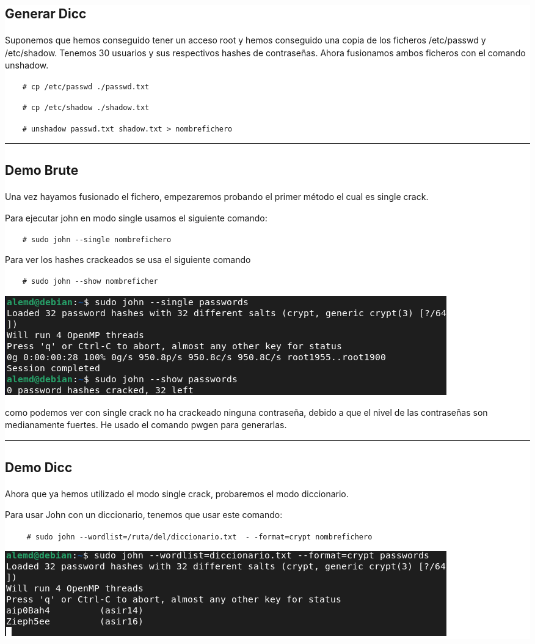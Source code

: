 ## **Generar Dicc**

Suponemos que hemos conseguido tener un acceso root y hemos conseguido una copia de los ficheros /etc/passwd y /etc/shadow. Tenemos 30 usuarios y sus respectivos hashes de contraseñas. Ahora fusionamos  ambos ficheros con el comando unshadow.

`	 # cp /etc/passwd ./passwd.txt`

`	 # cp /etc/shadow ./shadow.txt`

`    # unshadow passwd.txt shadow.txt > nombrefichero`

---

## **Demo Brute**

Una vez hayamos fusionado el fichero, empezaremos probando el primer método el cual es single crack. 

Para ejecutar john en modo single usamos el siguiente comando:

`	 # sudo john --single nombrefichero`

Para ver los hashes crackeados se usa el siguiente comando

`	 # sudo john --show nombreficher`

![c1](img/alumno4/John_The_Ripper_c1.png)


como podemos ver con single crack no ha crackeado ninguna contraseña, debido a que el nivel de las contraseñas son medianamente fuertes. He usado el comando pwgen para generarlas.

---

## **Demo Dicc**

Ahora que ya hemos utilizado el modo single crack, probaremos el modo diccionario.

Para usar John con un diccionario, tenemos que usar este comando:
```
 	 # sudo john --wordlist=/ruta/del/diccionario.txt  - -format=crypt nombrefichero
```

![c2](img/alumno4/John_The_Ripper_c2.png)
